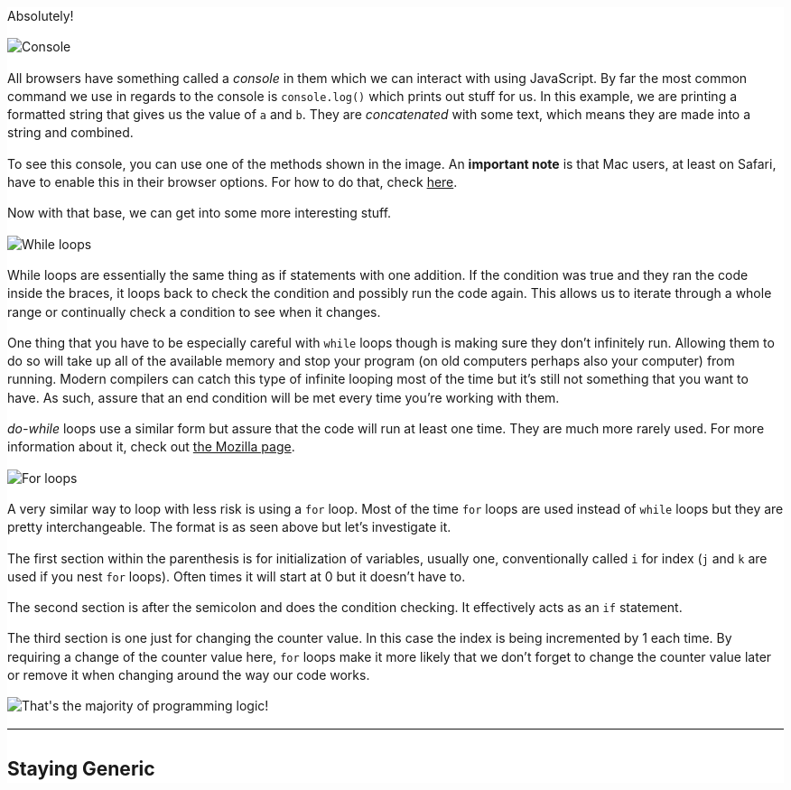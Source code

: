 Absolutely!

<img src="https://res.cloudinary.com/desumhldo/image/upload/v1700365866/cc3/slide5_voe7gp.png" alt="Console" loading="lazy" />

All browsers have something called a _console_ in them which we can interact with using JavaScript. By far the most common command we use in regards to the console is `console.log()` which prints out stuff for us. In this example, we are printing a formatted string that gives us the value of `a` and `b`. They are _concatenated_ with some text, which means they are made into a string and combined.

To see this console, you can use one of the methods shown in the image. An **important note** is that Mac users, at least on Safari, have to enable this in their browser options. For how to do that, check <a href="https://developer.apple.com/library/mac/documentation/AppleApplications/Conceptual/Safari_Developer_Guide/GettingStarted/GettingStarted.html">here</a>.

Now with that base, we can get into some more interesting stuff.

<img src="https://res.cloudinary.com/desumhldo/image/upload/v1700365867/cc3/slide6_aiqcrg.png" alt="While loops" loading="lazy" />

While loops are essentially the same thing as if statements with one addition. If the condition was true and they ran the code inside the braces, it loops back to check the condition and possibly run the code again. This allows us to iterate through a whole range or continually check a condition to see when it changes.

One thing that you have to be especially careful with `while` loops though is making sure they don’t infinitely run. Allowing them to do so will take up all of the available memory and stop your program (on old computers perhaps also your computer) from running. Modern compilers can catch this type of infinite looping most of the time but it’s still not something that you want to have. As such, assure that an end condition will be met every time you’re working with them.

_do-while_ loops use a similar form but assure that the code will run at least one time. They are much more rarely used. For more information about it, check out <a href="https://developer.mozilla.org/en-US/docs/Web/JavaScript/Reference/Statements/do...while">the Mozilla page</a>.

<img src="https://res.cloudinary.com/desumhldo/image/upload/v1700365868/cc3/slide7_qjt9o7.png" alt="For loops" loading="lazy" />

A very similar way to loop with less risk is using a `for` loop. Most of the time `for` loops are used instead of `while` loops but they are pretty interchangeable. The format is as seen above but let’s investigate it.

The first section within the parenthesis is for initialization of variables, usually one, conventionally called `i` for index (`j` and `k` are used if you nest `for` loops). Often times it will start at 0 but it doesn’t have to.

The second section is after the semicolon and does the condition checking. It effectively acts as an `if` statement.

The third section is one just for changing the counter value. In this case the index is being incremented by 1 each time. By requiring a change of the counter value here, `for` loops make it more likely that we don’t forget to change the counter value later or remove it when changing around the way our code works.

<img src="https://res.cloudinary.com/desumhldo/image/upload/v1700365869/cc3/slide8_b0egnh.png" alt="That's the majority of programming logic!" loading="lazy" />

<hr>

## Staying Generic
